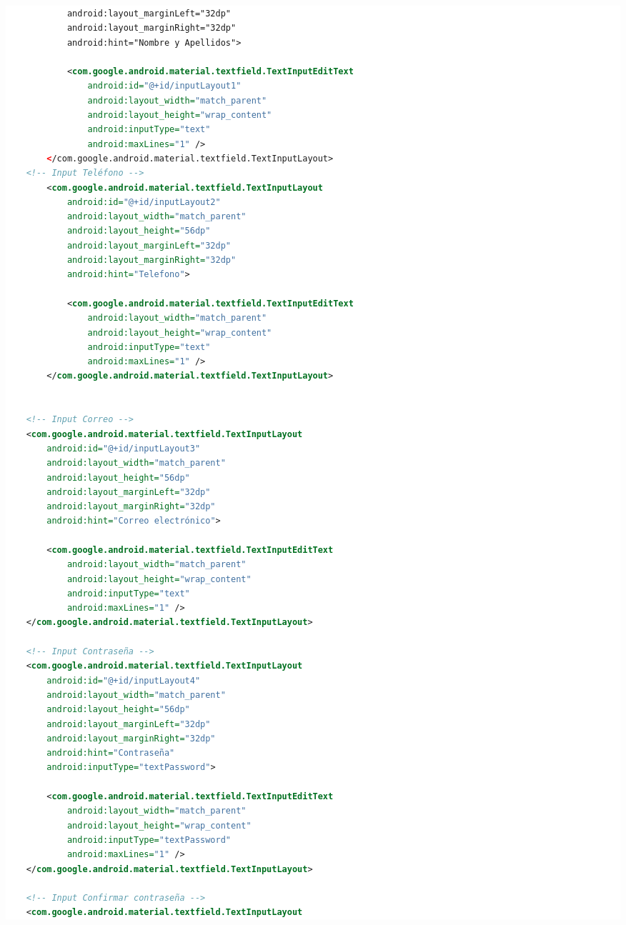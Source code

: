```xml
            android:layout_marginLeft="32dp"
            android:layout_marginRight="32dp"
            android:hint="Nombre y Apellidos">

            <com.google.android.material.textfield.TextInputEditText
                android:id="@+id/inputLayout1"
                android:layout_width="match_parent"
                android:layout_height="wrap_content"
                android:inputType="text"
                android:maxLines="1" />
        </com.google.android.material.textfield.TextInputLayout>
    <!-- Input Teléfono -->
        <com.google.android.material.textfield.TextInputLayout
            android:id="@+id/inputLayout2"
            android:layout_width="match_parent"
            android:layout_height="56dp"
            android:layout_marginLeft="32dp"
            android:layout_marginRight="32dp"
            android:hint="Telefono">

            <com.google.android.material.textfield.TextInputEditText
                android:layout_width="match_parent"
                android:layout_height="wrap_content"
                android:inputType="text"
                android:maxLines="1" />
        </com.google.android.material.textfield.TextInputLayout>


    <!-- Input Correo -->
    <com.google.android.material.textfield.TextInputLayout
        android:id="@+id/inputLayout3"
        android:layout_width="match_parent"
        android:layout_height="56dp"
        android:layout_marginLeft="32dp"
        android:layout_marginRight="32dp"
        android:hint="Correo electrónico">

        <com.google.android.material.textfield.TextInputEditText
            android:layout_width="match_parent"
            android:layout_height="wrap_content"
            android:inputType="text"
            android:maxLines="1" />
    </com.google.android.material.textfield.TextInputLayout>

    <!-- Input Contraseña -->
    <com.google.android.material.textfield.TextInputLayout
        android:id="@+id/inputLayout4"
        android:layout_width="match_parent"
        android:layout_height="56dp"
        android:layout_marginLeft="32dp"
        android:layout_marginRight="32dp"
        android:hint="Contraseña"
        android:inputType="textPassword">

        <com.google.android.material.textfield.TextInputEditText
            android:layout_width="match_parent"
            android:layout_height="wrap_content"
            android:inputType="textPassword"
            android:maxLines="1" />
    </com.google.android.material.textfield.TextInputLayout>

    <!-- Input Confirmar contraseña -->
    <com.google.android.material.textfield.TextInputLayout
```